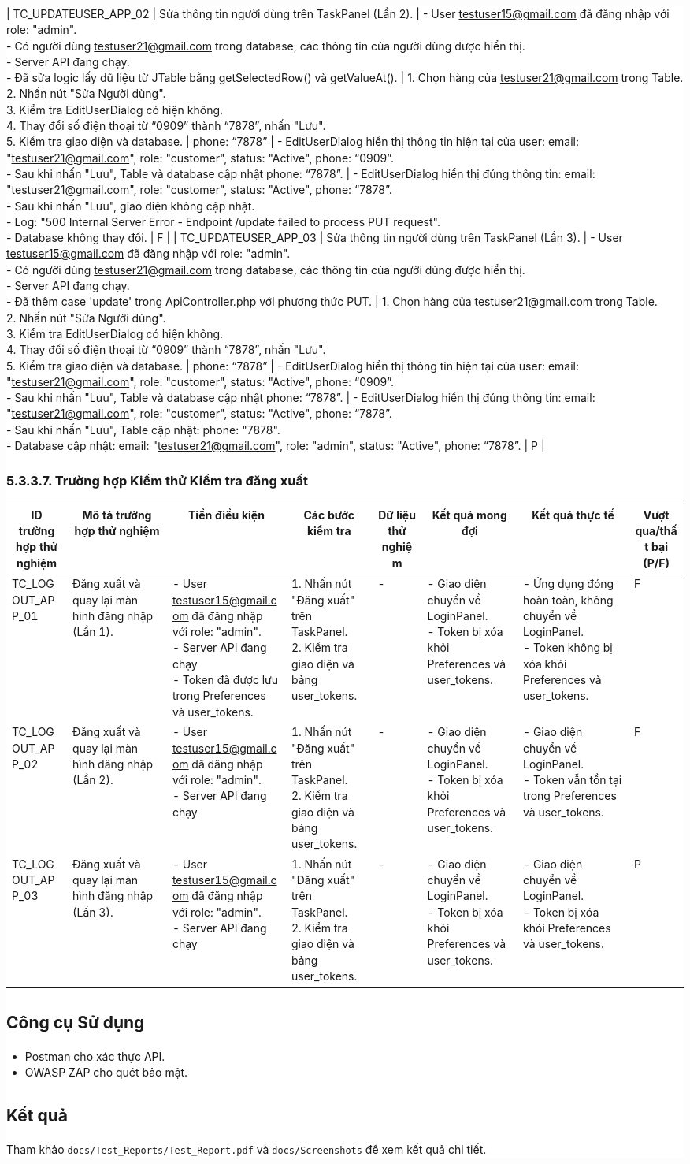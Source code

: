 | TC_UPDATEUSER_APP_02        | Sửa thông tin người dùng trên TaskPanel (Lần 2).         | - User testuser15@gmail.com đã đăng nhập với role: "admin". <br> - Có người dùng testuser21@gmail.com trong database, các thông tin của người dùng được hiển thị. <br> - Server API đang chạy. <br> - Đã sửa logic lấy dữ liệu từ JTable bằng getSelectedRow() và getValueAt(). | 1. Chọn hàng của testuser21@gmail.com trong Table. <br> 2. Nhấn nút "Sửa Người dùng". <br> 3. Kiểm tra EditUserDialog có hiện không. <br> 4. Thay đổi số điện thoại từ “0909” thành “7878”, nhấn "Lưu". <br> 5. Kiểm tra giao diện và database. | phone: “7878” | - EditUserDialog hiển thị thông tin hiện tại của user: email: "testuser21@gmail.com", role: "customer", status: "Active", phone: “0909”. <br> - Sau khi nhấn "Lưu", Table và database cập nhật phone: “7878”. | - EditUserDialog hiển thị đúng thông tin: email: "testuser21@gmail.com", role: "customer", status: "Active", phone: “7878”. <br> - Sau khi nhấn "Lưu", giao diện không cập nhật. <br> - Log: "500 Internal Server Error - Endpoint /update failed to process PUT request". <br> - Database không thay đổi. | F |
| TC_UPDATEUSER_APP_03        | Sửa thông tin người dùng trên TaskPanel (Lần 3).         | - User testuser15@gmail.com đã đăng nhập với role: "admin". <br> - Có người dùng testuser21@gmail.com trong database, các thông tin của người dùng được hiển thị. <br> - Server API đang chạy. <br> - Đã thêm case 'update' trong ApiController.php với phương thức PUT. | 1. Chọn hàng của testuser21@gmail.com trong Table. <br> 2. Nhấn nút "Sửa Người dùng". <br> 3. Kiểm tra EditUserDialog có hiện không. <br> 4. Thay đổi số điện thoại từ “0909” thành “7878”, nhấn "Lưu". <br> 5. Kiểm tra giao diện và database. | phone: “7878” | - EditUserDialog hiển thị thông tin hiện tại của user: email: "testuser21@gmail.com", role: "customer", status: "Active", phone: “0909”. <br> - Sau khi nhấn "Lưu", Table và database cập nhật phone: “7878”. | - EditUserDialog hiển thị đúng thông tin: email: "testuser21@gmail.com", role: "customer", status: "Active", phone: “7878”. <br> - Sau khi nhấn "Lưu", Table cập nhật: phone: "7878". <br> - Database cập nhật: email: "testuser21@gmail.com", role: "admin", status: "Active", phone: “7878”. | P |

### 5.3.3.7. Trường hợp Kiểm thử Kiểm tra đăng xuất
| ID trường hợp thử nghiệm    | Mô tả trường hợp thử nghiệm                              | Tiền điều kiện                                                                 | Các bước kiểm tra                                                                 | Dữ liệu thử nghiệm                                                                                   | Kết quả mong đợi                                                                                           | Kết quả thực tế                                                                                           | Vượt qua/thất bại (P/F) |
|-----------------------------|----------------------------------------------------------|--------------------------------------------------------------------------------|-----------------------------------------------------------------------------------|-----------------------------------------------------------------------------------------------------|-----------------------------------------------------------------------------------------------------------|-----------------------------------------------------------------------------------------------------------|-------------------------|
| TC_LOGOUT_APP_01            | Đăng xuất và quay lại màn hình đăng nhập (Lần 1).        | - User testuser15@gmail.com đã đăng nhập với role: "admin". <br> - Server API đang chạy <br> - Token đã được lưu trong Preferences và user_tokens. | 1. Nhấn nút "Đăng xuất" trên TaskPanel. <br> 2. Kiểm tra giao diện và bảng user_tokens. | - | - Giao diện chuyển về LoginPanel. <br> - Token bị xóa khỏi Preferences và user_tokens. | - Ứng dụng đóng hoàn toàn, không chuyển về LoginPanel. <br> - Token không bị xóa khỏi Preferences và user_tokens. | F |
| TC_LOGOUT_APP_02            | Đăng xuất và quay lại màn hình đăng nhập (Lần 2).        | - User testuser15@gmail.com đã đăng nhập với role: "admin". <br> - Server API đang chạy | 1. Nhấn nút "Đăng xuất" trên TaskPanel. <br> 2. Kiểm tra giao diện và bảng user_tokens. | - | - Giao diện chuyển về LoginPanel. <br> - Token bị xóa khỏi Preferences và user_tokens. | - Giao diện chuyển về LoginPanel. <br> - Token vẫn tồn tại trong Preferences và user_tokens. | F |
| TC_LOGOUT_APP_03            | Đăng xuất và quay lại màn hình đăng nhập (Lần 3).        | - User testuser15@gmail.com đã đăng nhập với role: "admin". <br> - Server API đang chạy | 1. Nhấn nút "Đăng xuất" trên TaskPanel. <br> 2. Kiểm tra giao diện và bảng user_tokens. | - | - Giao diện chuyển về LoginPanel. <br> - Token bị xóa khỏi Preferences và user_tokens. | - Giao diện chuyển về LoginPanel. <br> - Token bị xóa khỏi Preferences và user_tokens. | P |

## Công cụ Sử dụng
- Postman cho xác thực API.
- OWASP ZAP cho quét bảo mật.

## Kết quả
Tham khảo `docs/Test_Reports/Test_Report.pdf` và `docs/Screenshots` để xem kết quả chi tiết.
